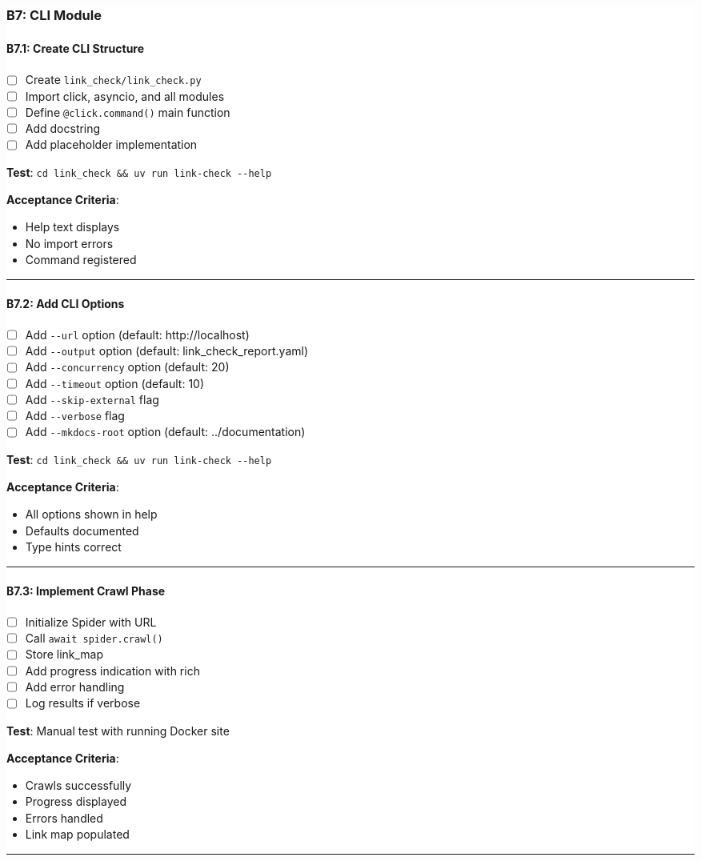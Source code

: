 
### B7: CLI Module

#### B7.1: Create CLI Structure
- [ ] Create `link_check/link_check.py`
- [ ] Import click, asyncio, and all modules
- [ ] Define `@click.command()` main function
- [ ] Add docstring
- [ ] Add placeholder implementation

**Test**: `cd link_check && uv run link-check --help`

**Acceptance Criteria**:
- Help text displays
- No import errors
- Command registered

---

#### B7.2: Add CLI Options
- [ ] Add `--url` option (default: http://localhost)
- [ ] Add `--output` option (default: link_check_report.yaml)
- [ ] Add `--concurrency` option (default: 20)
- [ ] Add `--timeout` option (default: 10)
- [ ] Add `--skip-external` flag
- [ ] Add `--verbose` flag
- [ ] Add `--mkdocs-root` option (default: ../documentation)

**Test**: `cd link_check && uv run link-check --help`

**Acceptance Criteria**:
- All options shown in help
- Defaults documented
- Type hints correct

---

#### B7.3: Implement Crawl Phase
- [ ] Initialize Spider with URL
- [ ] Call `await spider.crawl()`
- [ ] Store link_map
- [ ] Add progress indication with rich
- [ ] Add error handling
- [ ] Log results if verbose

**Test**: Manual test with running Docker site

**Acceptance Criteria**:
- Crawls successfully
- Progress displayed
- Errors handled
- Link map populated

---
